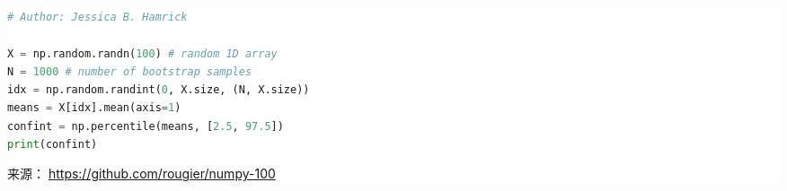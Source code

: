 ```python
# Author: Jessica B. Hamrick

X = np.random.randn(100) # random 1D array
N = 1000 # number of bootstrap samples
idx = np.random.randint(0, X.size, (N, X.size))
means = X[idx].mean(axis=1)
confint = np.percentile(means, [2.5, 97.5])
print(confint)
```
来源： https://github.com/rougier/numpy-100
